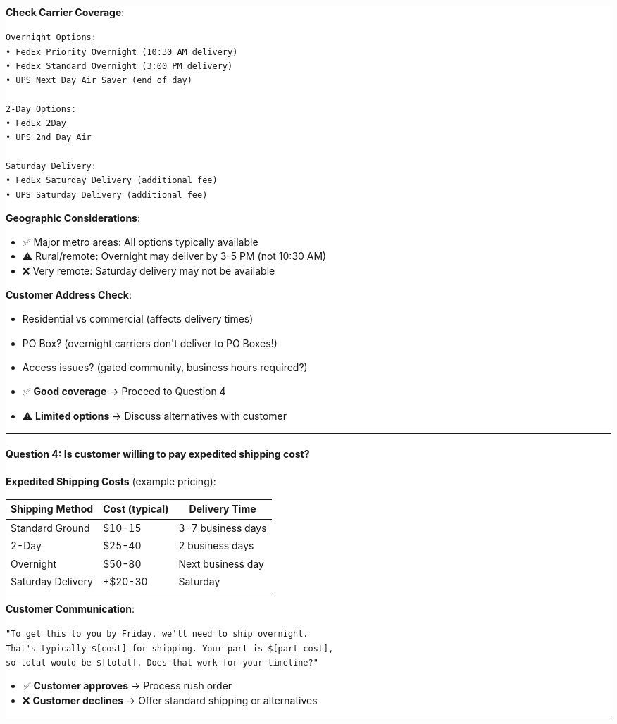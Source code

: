 **Check Carrier Coverage**:
```
Overnight Options:
• FedEx Priority Overnight (10:30 AM delivery)
• FedEx Standard Overnight (3:00 PM delivery)
• UPS Next Day Air Saver (end of day)

2-Day Options:
• FedEx 2Day
• UPS 2nd Day Air

Saturday Delivery:
• FedEx Saturday Delivery (additional fee)
• UPS Saturday Delivery (additional fee)
```

**Geographic Considerations**:
- ✅ Major metro areas: All options typically available
- ⚠️ Rural/remote: Overnight may deliver by 3-5 PM (not 10:30 AM)
- ❌ Very remote: Saturday delivery may not be available

**Customer Address Check**:
- Residential vs commercial (affects delivery times)
- PO Box? (overnight carriers don't deliver to PO Boxes!)
- Access issues? (gated community, business hours required?)

- ✅ **Good coverage** → Proceed to Question 4
- ⚠️ **Limited options** → Discuss alternatives with customer

---

#### Question 4: Is customer willing to pay expedited shipping cost?

**Expedited Shipping Costs** (example pricing):

| Shipping Method | Cost (typical) | Delivery Time |
|-----------------|----------------|---------------|
| Standard Ground | $10-15 | 3-7 business days |
| 2-Day | $25-40 | 2 business days |
| Overnight | $50-80 | Next business day |
| Saturday Delivery | +$20-30 | Saturday |

**Customer Communication**:
```
"To get this to you by Friday, we'll need to ship overnight. 
That's typically $[cost] for shipping. Your part is $[part cost], 
so total would be $[total]. Does that work for your timeline?"
```

- ✅ **Customer approves** → Process rush order
- ❌ **Customer declines** → Offer standard shipping or alternatives

---